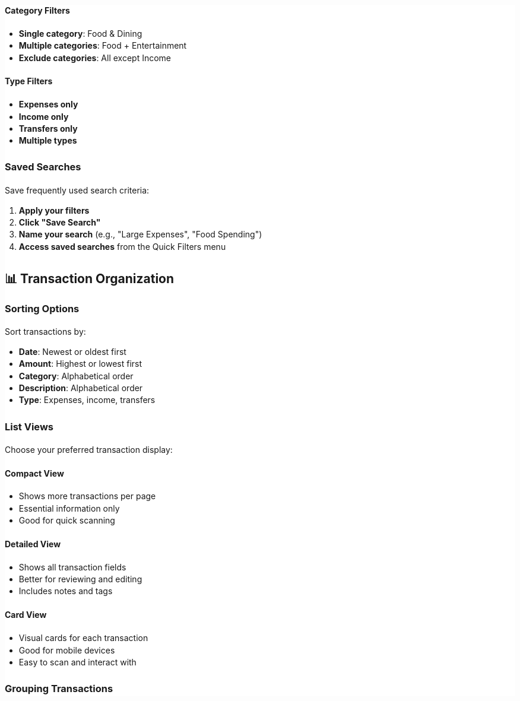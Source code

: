 #### Category Filters
- **Single category**: Food & Dining
- **Multiple categories**: Food + Entertainment
- **Exclude categories**: All except Income

#### Type Filters
- **Expenses only**
- **Income only**
- **Transfers only**
- **Multiple types**

### Saved Searches

Save frequently used search criteria:

1. **Apply your filters**
2. **Click "Save Search"**
3. **Name your search** (e.g., "Large Expenses", "Food Spending")
4. **Access saved searches** from the Quick Filters menu

## 📊 Transaction Organization

### Sorting Options

Sort transactions by:

- **Date**: Newest or oldest first
- **Amount**: Highest or lowest first
- **Category**: Alphabetical order
- **Description**: Alphabetical order
- **Type**: Expenses, income, transfers

### List Views

Choose your preferred transaction display:

#### Compact View
- Shows more transactions per page
- Essential information only
- Good for quick scanning

#### Detailed View  
- Shows all transaction fields
- Better for reviewing and editing
- Includes notes and tags

#### Card View
- Visual cards for each transaction
- Good for mobile devices
- Easy to scan and interact with

### Grouping Transactions
